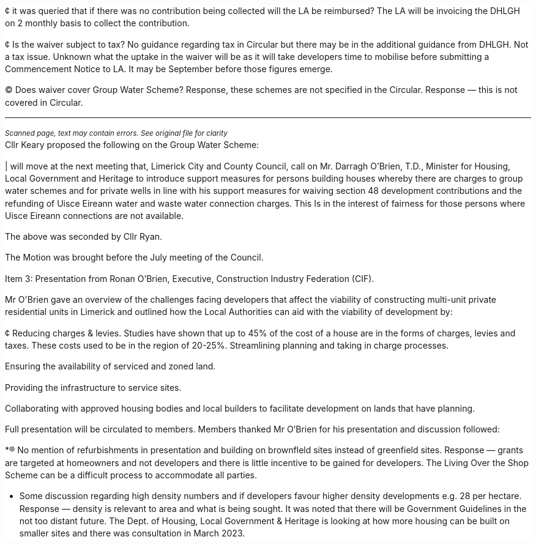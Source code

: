¢ it was queried that if there was no contribution being collected will the LA be reimbursed?
The LA will be invoicing the DHLGH on 2 monthly basis to collect the contribution.

¢ Is the waiver subject to tax? No guidance regarding tax in Circular but there may be in the
additional guidance from DHLGH. Not a tax issue. Unknown what the uptake in the waiver
will be as it will take developers time to mobilise before submitting a Commencement
Notice to LA. It may be September before those figures emerge.

© Does waiver cover Group Water Scheme? Response, these schemes are not specified in the
Circular. Response — this is not covered in Circular.


---
*<small>Scanned page, text may contain errors. See original file for clarity</small>*  
Cllr Keary proposed the following on the Group Water Scheme:

| will move at the next meeting that, Limerick City and County Council, call on Mr. Darragh
O’Brien, T.D., Minister for Housing, Local Government and Heritage to introduce support
measures for persons building houses whereby there are charges to group water schemes and
for private wells in line with his support measures for waiving section 48 development
contributions and the refunding of Uisce Eireann water and waste water connection charges.
This Is in the interest of fairness for those persons where Uisce Eireann connections are not
available.

The above was seconded by Cllr Ryan.

The Motion was brought before the July meeting of the Council.

Item 3:
Presentation from Ronan O’Brien, Executive, Construction Industry Federation (CIF).

Mr O'Brien gave an overview of the challenges facing developers that affect the viability of
constructing multi-unit private residential units in Limerick and outlined how the Local Authorities
can aid with the viability of development by:

¢ Reducing charges & levies. Studies have shown that up to 45% of the cost of a house are in
the forms of charges, levies and taxes. These costs used to be in the region of 20-25%.
Streamlining planning and taking in charge processes.

Ensuring the availability of serviced and zoned land.

Providing the infrastructure to service sites.

Collaborating with approved housing bodies and local builders to facilitate development on
lands that have planning.

Full presentation will be circulated to members.
Members thanked Mr O’Brien for his presentation and discussion followed:

*® No mention of refurbishments in presentation and building on brownfleld sites instead of
greenfield sites. Response — grants are targeted at homeowners and not developers and
there is little incentive to be gained for developers. The Living Over the Shop Scheme can be
a difficult process to accommodate all parties.

* Some discussion regarding high density numbers and if developers favour higher density
developments e.g. 28 per hectare. Response — density is relevant to area and what is being
sought. It was noted that there will be Government Guidelines in the not too distant future.
The Dept. of Housing, Local Government & Heritage is looking at how more housing can be
built on smaller sites and there was consultation in March 2023.

